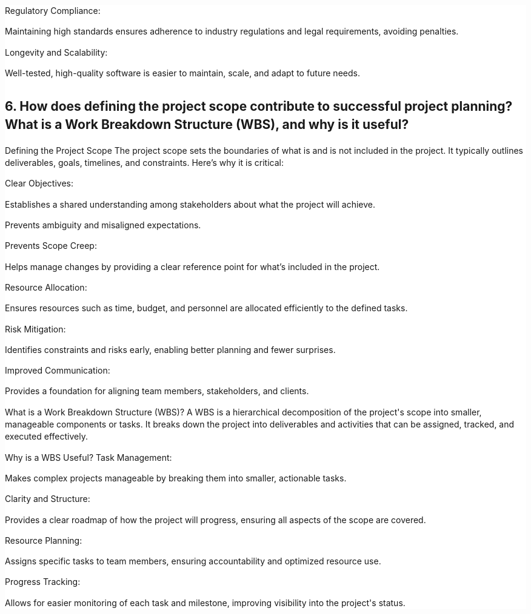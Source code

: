 Regulatory Compliance:

Maintaining high standards ensures adherence to industry regulations and legal requirements, avoiding penalties.

Longevity and Scalability:

Well-tested, high-quality software is easier to maintain, scale, and adapt to future needs.
## 6. How does defining the project scope contribute to successful project planning? What is a Work Breakdown Structure (WBS), and why is it useful?
Defining the Project Scope
The project scope sets the boundaries of what is and is not included in the project. It typically outlines deliverables, goals, timelines, and constraints. Here’s why it is critical:

Clear Objectives:

Establishes a shared understanding among stakeholders about what the project will achieve.

Prevents ambiguity and misaligned expectations.

Prevents Scope Creep:

Helps manage changes by providing a clear reference point for what’s included in the project.

Resource Allocation:

Ensures resources such as time, budget, and personnel are allocated efficiently to the defined tasks.

Risk Mitigation:

Identifies constraints and risks early, enabling better planning and fewer surprises.

Improved Communication:

Provides a foundation for aligning team members, stakeholders, and clients.

What is a Work Breakdown Structure (WBS)?
A WBS is a hierarchical decomposition of the project's scope into smaller, manageable components or tasks. It breaks down the project into deliverables and activities that can be assigned, tracked, and executed effectively.

Why is a WBS Useful?
Task Management:

Makes complex projects manageable by breaking them into smaller, actionable tasks.

Clarity and Structure:

Provides a clear roadmap of how the project will progress, ensuring all aspects of the scope are covered.

Resource Planning:

Assigns specific tasks to team members, ensuring accountability and optimized resource use.

Progress Tracking:

Allows for easier monitoring of each task and milestone, improving visibility into the project's status.
